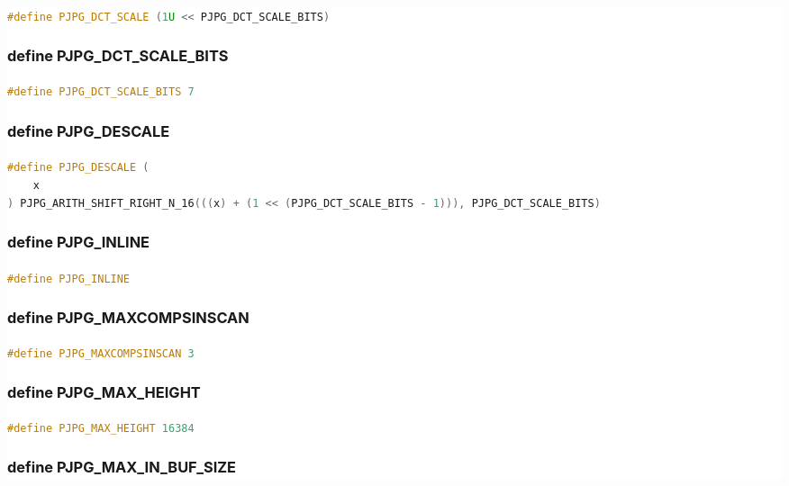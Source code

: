 ```C++
#define PJPG_DCT_SCALE (1U << PJPG_DCT_SCALE_BITS)
```






### define PJPG\_DCT\_SCALE\_BITS 

```C++
#define PJPG_DCT_SCALE_BITS 7
```






### define PJPG\_DESCALE 

```C++
#define PJPG_DESCALE (
    x
) PJPG_ARITH_SHIFT_RIGHT_N_16(((x) + (1 << (PJPG_DCT_SCALE_BITS - 1))), PJPG_DCT_SCALE_BITS)
```






### define PJPG\_INLINE 

```C++
#define PJPG_INLINE 
```






### define PJPG\_MAXCOMPSINSCAN 

```C++
#define PJPG_MAXCOMPSINSCAN 3
```






### define PJPG\_MAX\_HEIGHT 

```C++
#define PJPG_MAX_HEIGHT 16384
```






### define PJPG\_MAX\_IN\_BUF\_SIZE 
